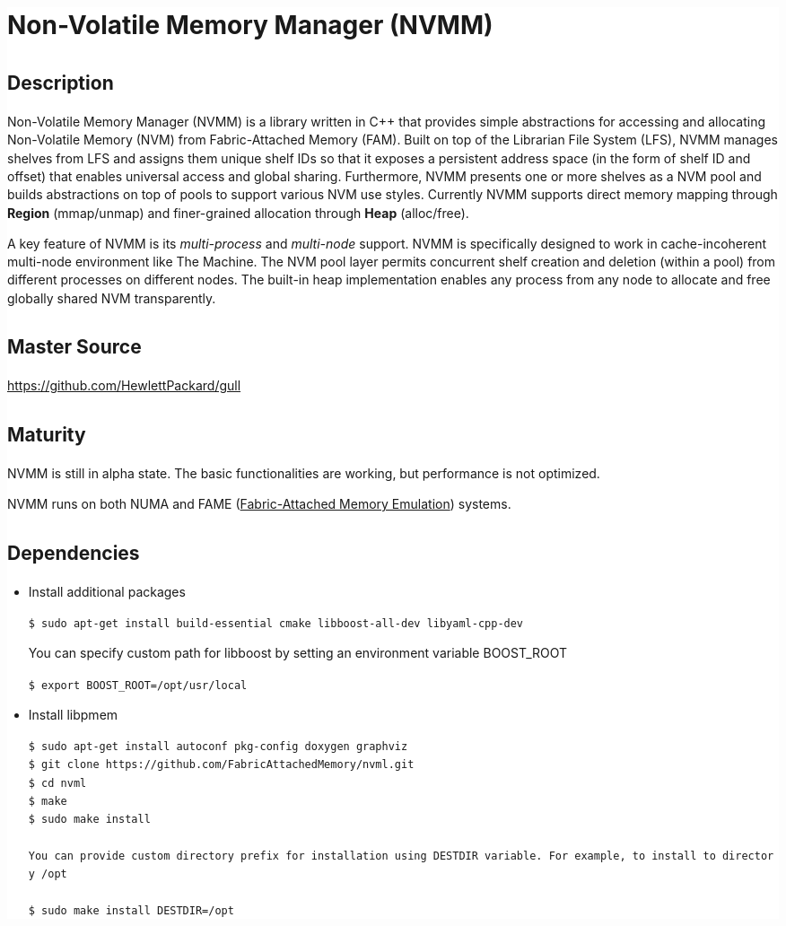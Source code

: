 # Non-Volatile Memory Manager (NVMM)
## Description

Non-Volatile Memory Manager (NVMM) is a library written in C++ that provides simple abstractions
for accessing and allocating Non-Volatile Memory (NVM) from Fabric-Attached Memory (FAM). Built
on top of the Librarian File System (LFS), NVMM manages shelves from LFS and assigns them unique
shelf IDs so that it exposes a persistent address space (in the form of shelf ID and offset) that
enables universal access and global sharing. Furthermore, NVMM presents one or more shelves as a
NVM pool and builds abstractions on top of pools to support various NVM use styles. Currently
NVMM supports direct memory mapping through **Region** (mmap/unmap) and finer-grained allocation
through **Heap** (alloc/free).

A key feature of NVMM is its *multi-process* and *multi-node* support. NVMM is specifically designed
to work in cache-incoherent multi-node environment like The Machine. The NVM pool layer permits
concurrent shelf creation and deletion (within a pool) from different processes on different
nodes. The built-in heap implementation enables any process from any node to allocate and free globally
shared NVM transparently.

## Master Source

https://github.com/HewlettPackard/gull

## Maturity

NVMM is still in alpha state. The basic functionalities are working, but performance is not
optimized. 

NVMM runs on both NUMA and FAME ([Fabric-Attached Memory
 Emulation](https://github.com/HewlettPackard/mdc-toolkit/blob/master/guide-FAME.md)) systems.

## Dependencies

- Install additional packages

  ```
  $ sudo apt-get install build-essential cmake libboost-all-dev libyaml-cpp-dev
  ```

  You can specify custom path for libboost by setting an environment variable BOOST_ROOT
  ```
  $ export BOOST_ROOT=/opt/usr/local
  ```

- Install libpmem

  ```
  $ sudo apt-get install autoconf pkg-config doxygen graphviz
  $ git clone https://github.com/FabricAttachedMemory/nvml.git
  $ cd nvml
  $ make
  $ sudo make install
  
  You can provide custom directory prefix for installation using DESTDIR variable. For example, to install to directory /opt

  $ sudo make install DESTDIR=/opt
  ```
